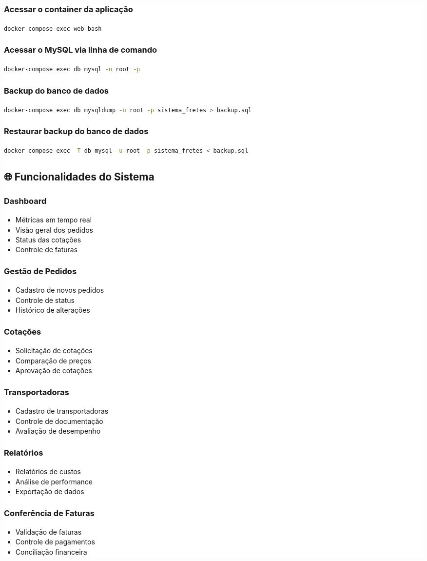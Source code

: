 ### Acessar o container da aplicação
```bash
docker-compose exec web bash
```

### Acessar o MySQL via linha de comando
```bash
docker-compose exec db mysql -u root -p
```

### Backup do banco de dados
```bash
docker-compose exec db mysqldump -u root -p sistema_fretes > backup.sql
```

### Restaurar backup do banco de dados
```bash
docker-compose exec -T db mysql -u root -p sistema_fretes < backup.sql
```

## 🌐 Funcionalidades do Sistema

### Dashboard
- Métricas em tempo real
- Visão geral dos pedidos
- Status das cotações
- Controle de faturas

### Gestão de Pedidos
- Cadastro de novos pedidos
- Controle de status
- Histórico de alterações

### Cotações
- Solicitação de cotações
- Comparação de preços
- Aprovação de cotações

### Transportadoras
- Cadastro de transportadoras
- Controle de documentação
- Avaliação de desempenho

### Relatórios
- Relatórios de custos
- Análise de performance
- Exportação de dados

### Conferência de Faturas
- Validação de faturas
- Controle de pagamentos
- Conciliação financeira

